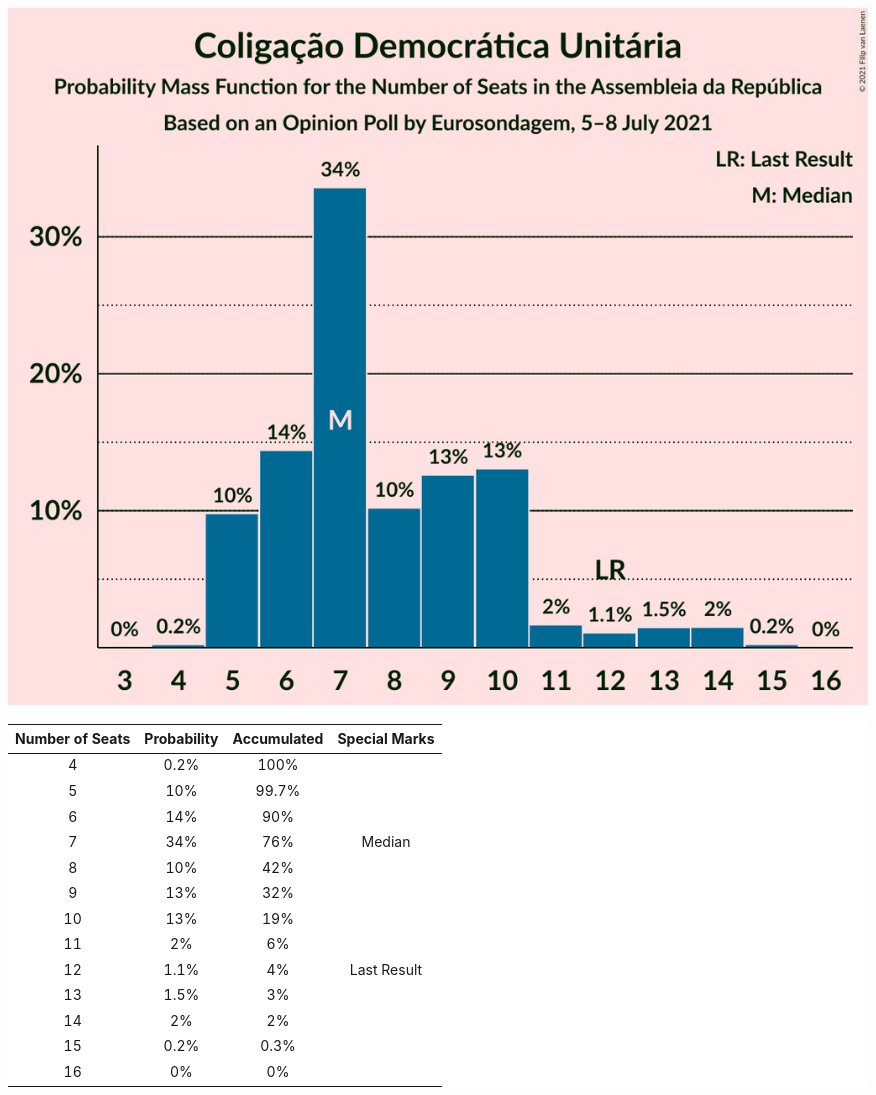 ![Graph with seats probability mass function not yet produced](2021-07-08-Eurosondagem-seats-pmf-coligaçãodemocráticaunitária.png "Seats Probability Mass Function")

| Number of Seats | Probability | Accumulated | Special Marks |
|:---------------:|:-----------:|:-----------:|:-------------:|
| 4 | 0.2% | 100% |  |
| 5 | 10% | 99.7% |  |
| 6 | 14% | 90% |  |
| 7 | 34% | 76% | Median |
| 8 | 10% | 42% |  |
| 9 | 13% | 32% |  |
| 10 | 13% | 19% |  |
| 11 | 2% | 6% |  |
| 12 | 1.1% | 4% | Last Result |
| 13 | 1.5% | 3% |  |
| 14 | 2% | 2% |  |
| 15 | 0.2% | 0.3% |  |
| 16 | 0% | 0% |  |
